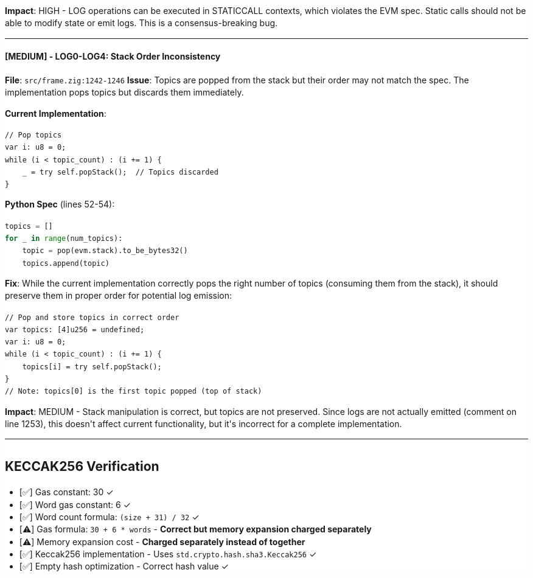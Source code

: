 **Impact**: HIGH - LOG operations can be executed in STATICCALL contexts, which violates the EVM spec. Static calls should not be able to modify state or emit logs. This is a consensus-breaking bug.

---

#### [MEDIUM] - LOG0-LOG4: Stack Order Inconsistency
**File**: `src/frame.zig:1242-1246`
**Issue**: Topics are popped from the stack but their order may not match the spec. The implementation pops topics but discards them immediately.

**Current Implementation**:
```zig
// Pop topics
var i: u8 = 0;
while (i < topic_count) : (i += 1) {
    _ = try self.popStack();  // Topics discarded
}
```

**Python Spec** (lines 52-54):
```python
topics = []
for _ in range(num_topics):
    topic = pop(evm.stack).to_be_bytes32()
    topics.append(topic)
```

**Fix**: While the current implementation correctly pops the right number of topics (consuming them from the stack), it should preserve them in proper order for potential log emission:
```zig
// Pop and store topics in correct order
var topics: [4]u256 = undefined;
var i: u8 = 0;
while (i < topic_count) : (i += 1) {
    topics[i] = try self.popStack();
}
// Note: topics[0] is the first topic popped (top of stack)
```

**Impact**: MEDIUM - Stack manipulation is correct, but topics are not preserved. Since logs are not actually emitted (comment on line 1253), this doesn't affect current functionality, but it's incorrect for a complete implementation.

---

## KECCAK256 Verification
- [✅] Gas constant: 30 ✓
- [✅] Word gas constant: 6 ✓
- [✅] Word count formula: `(size + 31) / 32` ✓
- [⚠️] Gas formula: `30 + 6 * words` - **Correct but memory expansion charged separately**
- [⚠️] Memory expansion cost - **Charged separately instead of together**
- [✅] Keccak256 implementation - Uses `std.crypto.hash.sha3.Keccak256` ✓
- [✅] Empty hash optimization - Correct hash value ✓
